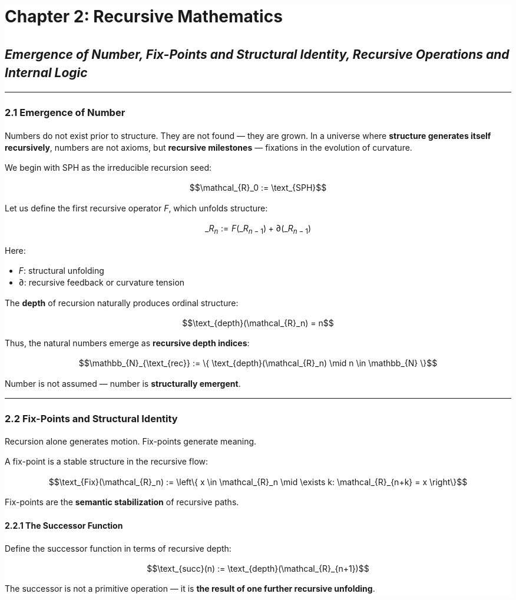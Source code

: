 # Chapter 2: Recursive Mathematics

## *Emergence of Number, Fix-Points and Structural Identity, Recursive Operations and Internal Logic*

---

### 2.1 Emergence of Number

Numbers do not exist prior to structure. They are not found — they are grown. In a universe where **structure generates itself recursively**, numbers are not axioms, but **recursive milestones** — fixations in the evolution of curvature.

We begin with SPH as the irreducible recursion seed:

$$\mathcal_{R}_0 := \text_{SPH}$$

Let us define the first recursive operator $F$, which unfolds structure:

$$\mathcal_{R}_n := F(\mathcal_{R}_{n-1}) + \partial(\mathcal_{R}_{n-1})$$

Here:
- $F$: structural unfolding  
- $\partial$: recursive feedback or curvature tension

The **depth** of recursion naturally produces ordinal structure:

$$\text_{depth}(\mathcal_{R}_n) = n$$

Thus, the natural numbers emerge as **recursive depth indices**:

$$\mathbb_{N}_{\text_{rec}} := \{ \text_{depth}(\mathcal_{R}_n) \mid n \in \mathbb_{N} \}$$

Number is not assumed — number is **structurally emergent**.

---

### 2.2 Fix-Points and Structural Identity

Recursion alone generates motion. Fix-points generate meaning.

A fix-point is a stable structure in the recursive flow:

$$\text_{Fix}(\mathcal_{R}_n) := \left\{ x \in \mathcal_{R}_n \mid \exists k: \mathcal_{R}_{n+k} = x \right\}$$

Fix-points are the **semantic stabilization** of recursive paths.

#### 2.2.1 The Successor Function

Define the successor function in terms of recursive depth:

$$\text_{succ}(n) := \text_{depth}(\mathcal_{R}_{n+1})$$

The successor is not a primitive operation — it is **the result of one further recursive unfolding**.
